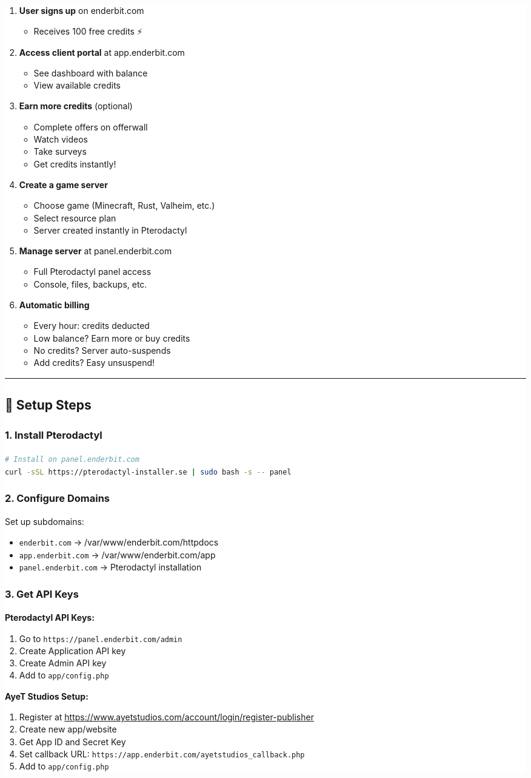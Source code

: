 1. **User signs up** on enderbit.com
   - Receives 100 free credits ⚡

2. **Access client portal** at app.enderbit.com
   - See dashboard with balance
   - View available credits

3. **Earn more credits** (optional)
   - Complete offers on offerwall
   - Watch videos
   - Take surveys
   - Get credits instantly!

4. **Create a game server**
   - Choose game (Minecraft, Rust, Valheim, etc.)
   - Select resource plan
   - Server created instantly in Pterodactyl

5. **Manage server** at panel.enderbit.com
   - Full Pterodactyl panel access
   - Console, files, backups, etc.

6. **Automatic billing**
   - Every hour: credits deducted
   - Low balance? Earn more or buy credits
   - No credits? Server auto-suspends
   - Add credits? Easy unsuspend!

---

## 🚀 Setup Steps

### 1. Install Pterodactyl
```bash
# Install on panel.enderbit.com
curl -sSL https://pterodactyl-installer.se | sudo bash -s -- panel
```

### 2. Configure Domains
Set up subdomains:
- `enderbit.com` → /var/www/enderbit.com/httpdocs
- `app.enderbit.com` → /var/www/enderbit.com/app
- `panel.enderbit.com` → Pterodactyl installation

### 3. Get API Keys

**Pterodactyl API Keys:**
1. Go to `https://panel.enderbit.com/admin`
2. Create Application API key
3. Create Admin API key
4. Add to `app/config.php`

**AyeT Studios Setup:**
1. Register at https://www.ayetstudios.com/account/login/register-publisher
2. Create new app/website
3. Get App ID and Secret Key
4. Set callback URL: `https://app.enderbit.com/ayetstudios_callback.php`
5. Add to `app/config.php`
